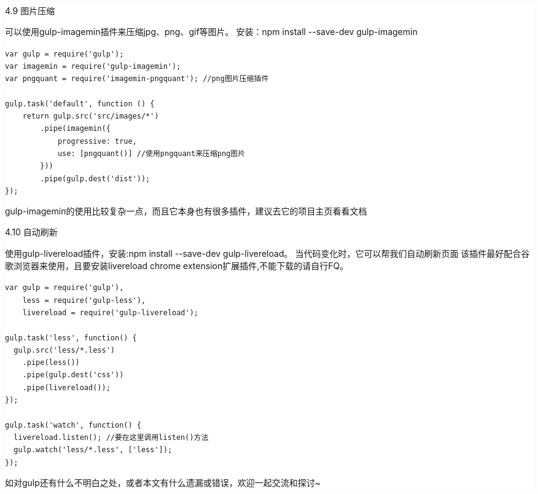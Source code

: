 4.9 图片压缩

可以使用gulp-imagemin插件来压缩jpg、png、gif等图片。
安装：npm install --save-dev gulp-imagemin

	var gulp = require('gulp');
	var imagemin = require('gulp-imagemin');
	var pngquant = require('imagemin-pngquant'); //png图片压缩插件

	gulp.task('default', function () {
	    return gulp.src('src/images/*')
	        .pipe(imagemin({
	            progressive: true,
	            use: [pngquant()] //使用pngquant来压缩png图片
	        }))
	        .pipe(gulp.dest('dist'));
	});

gulp-imagemin的使用比较复杂一点，而且它本身也有很多插件，建议去它的项目主页看看文档

4.10 自动刷新

使用gulp-livereload插件，安装:npm install --save-dev gulp-livereload。
当代码变化时，它可以帮我们自动刷新页面
该插件最好配合谷歌浏览器来使用，且要安装livereload chrome extension扩展插件,不能下载的请自行FQ。

	var gulp = require('gulp'),
	    less = require('gulp-less'),
	    livereload = require('gulp-livereload');

	gulp.task('less', function() {
	  gulp.src('less/*.less')
	    .pipe(less())
	    .pipe(gulp.dest('css'))
	    .pipe(livereload());
	});

	gulp.task('watch', function() {
	  livereload.listen(); //要在这里调用listen()方法
	  gulp.watch('less/*.less', ['less']);
	});

如对gulp还有什么不明白之处，或者本文有什么遗漏或错误，欢迎一起交流和探讨~
